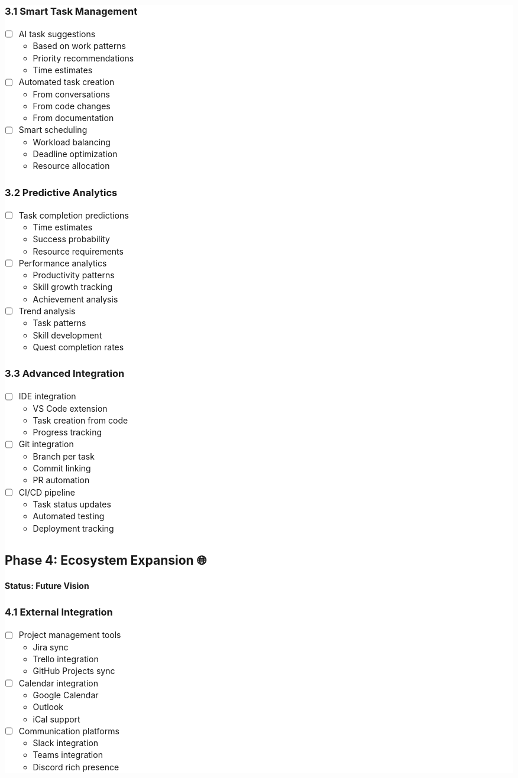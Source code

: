 ### 3.1 Smart Task Management
- [ ] AI task suggestions
  - Based on work patterns
  - Priority recommendations
  - Time estimates
- [ ] Automated task creation
  - From conversations
  - From code changes
  - From documentation
- [ ] Smart scheduling
  - Workload balancing
  - Deadline optimization
  - Resource allocation

### 3.2 Predictive Analytics
- [ ] Task completion predictions
  - Time estimates
  - Success probability
  - Resource requirements
- [ ] Performance analytics
  - Productivity patterns
  - Skill growth tracking
  - Achievement analysis
- [ ] Trend analysis
  - Task patterns
  - Skill development
  - Quest completion rates

### 3.3 Advanced Integration
- [ ] IDE integration
  - VS Code extension
  - Task creation from code
  - Progress tracking
- [ ] Git integration
  - Branch per task
  - Commit linking
  - PR automation
- [ ] CI/CD pipeline
  - Task status updates
  - Automated testing
  - Deployment tracking

## Phase 4: Ecosystem Expansion 🌐
**Status: Future Vision**

### 4.1 External Integration
- [ ] Project management tools
  - Jira sync
  - Trello integration
  - GitHub Projects sync
- [ ] Calendar integration
  - Google Calendar
  - Outlook
  - iCal support
- [ ] Communication platforms
  - Slack integration
  - Teams integration
  - Discord rich presence
